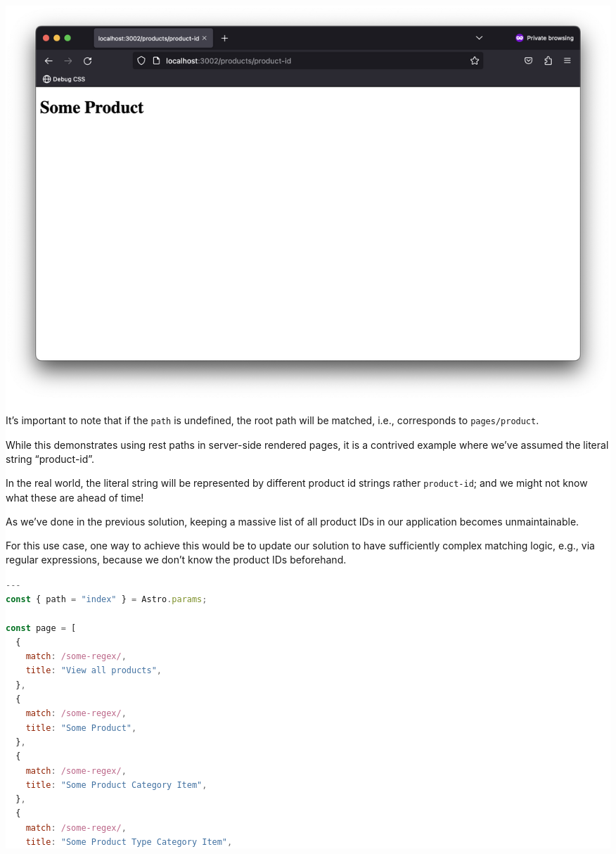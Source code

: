 ![Rendering rest parameter routes.](CleanShot%202023-04-24%20at%2012.42.28@2x.png)

It’s important to note that if the `path` is undefined, the root path will be matched, i.e., corresponds to `pages/product`.

While this demonstrates using rest paths in server-side rendered pages, it is a contrived example where we’ve assumed the literal string “product-id”.

In the real world, the literal string will be represented by different product id strings rather `product-id`; and we might not know what these are ahead of time! 

As we’ve done in the previous solution, keeping a massive list of all product IDs in our application becomes unmaintainable. 

For this use case, one way to achieve this would be to update our solution to have sufficiently complex matching logic, e.g., via regular expressions, because we don’t know the product IDs beforehand. 
 
```js
---
const { path = "index" } = Astro.params;

const page = [
  {
    match: /some-regex/,
    title: "View all products",
  },
  {
    match: /some-regex/,
    title: "Some Product",
  },
  {
    match: /some-regex/,
    title: "Some Product Category Item",
  },
  {
    match: /some-regex/,
    title: "Some Product Type Category Item",
```
